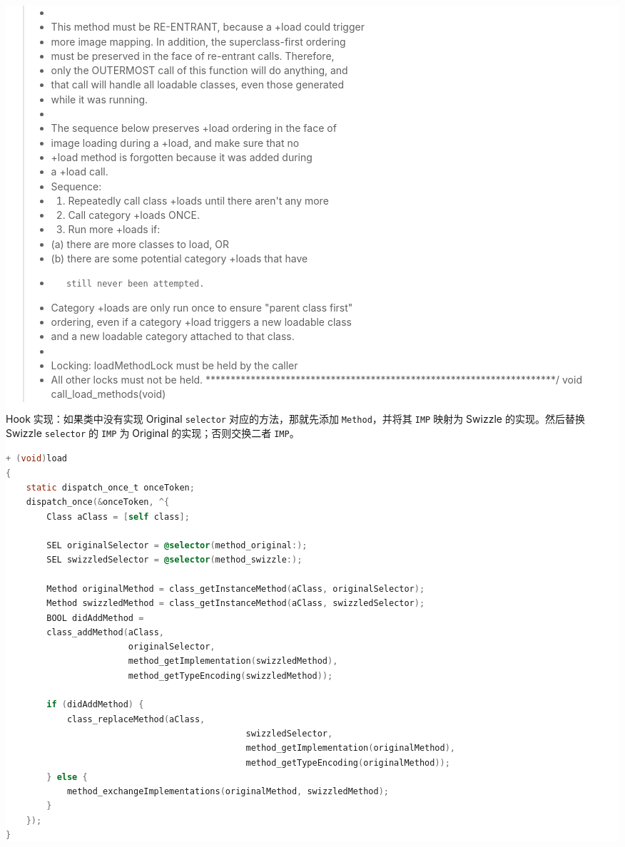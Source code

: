 > * 
> * This method must be RE-ENTRANT, because a +load could trigger 
> * more image mapping. In addition, the superclass-first ordering 
> * must be preserved in the face of re-entrant calls. Therefore, 
> * only the OUTERMOST call of this function will do anything, and 
> * that call will handle all loadable classes, even those generated 
> * while it was running.
> *
> * The sequence below preserves +load ordering in the face of 
> * image loading during a +load, and make sure that no 
> * +load method is forgotten because it was added during 
> * a +load call.
> * Sequence:
> * 1. Repeatedly call class +loads until there aren't any more
> * 2. Call category +loads ONCE.
> * 3. Run more +loads if:
> *    (a) there are more classes to load, OR
> *    (b) there are some potential category +loads that have 
> *        still never been attempted.
> * Category +loads are only run once to ensure "parent class first" 
> * ordering, even if a category +load triggers a new loadable class 
> * and a new loadable category attached to that class. 
> *
> * Locking: loadMethodLock must be held by the caller 
> *   All other locks must not be held.
> **********************************************************************/
> void call_load_methods(void)
> ```



Hook 实现：如果类中没有实现 Original `selector` 对应的方法，那就先添加 `Method`，并将其 `IMP` 映射为 Swizzle 的实现。然后替换 Swizzle `selector` 的 `IMP` 为 Original 的实现；否则交换二者 `IMP`。

```objective-c
+ (void)load
{
    static dispatch_once_t onceToken;
    dispatch_once(&onceToken, ^{
        Class aClass = [self class];
        
        SEL originalSelector = @selector(method_original:);
        SEL swizzledSelector = @selector(method_swizzle:);
        
        Method originalMethod = class_getInstanceMethod(aClass, originalSelector);
        Method swizzledMethod = class_getInstanceMethod(aClass, swizzledSelector);
        BOOL didAddMethod =
        class_addMethod(aClass,
                        originalSelector,
                        method_getImplementation(swizzledMethod),
                        method_getTypeEncoding(swizzledMethod));
        
        if (didAddMethod) {
            class_replaceMethod(aClass,
                                               swizzledSelector,
                                               method_getImplementation(originalMethod),
                                               method_getTypeEncoding(originalMethod));
        } else {
            method_exchangeImplementations(originalMethod, swizzledMethod);
        }
    });
}
```
